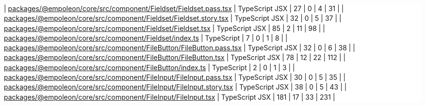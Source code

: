| [packages/@empoleon/core/src/component/Fieldset/Fieldset.pass.tsx](/packages/@empoleon/core/src/component/Fieldset/Fieldset.pass.tsx) | TypeScript JSX | 27 | 0 | 4 | 31 |
| [packages/@empoleon/core/src/component/Fieldset/Fieldset.story.tsx](/packages/@empoleon/core/src/component/Fieldset/Fieldset.story.tsx) | TypeScript JSX | 32 | 0 | 5 | 37 |
| [packages/@empoleon/core/src/component/Fieldset/Fieldset.tsx](/packages/@empoleon/core/src/component/Fieldset/Fieldset.tsx) | TypeScript JSX | 85 | 2 | 11 | 98 |
| [packages/@empoleon/core/src/component/Fieldset/index.ts](/packages/@empoleon/core/src/component/Fieldset/index.ts) | TypeScript | 7 | 0 | 1 | 8 |
| [packages/@empoleon/core/src/component/FileButton/FileButton.pass.tsx](/packages/@empoleon/core/src/component/FileButton/FileButton.pass.tsx) | TypeScript JSX | 32 | 0 | 6 | 38 |
| [packages/@empoleon/core/src/component/FileButton/FileButton.tsx](/packages/@empoleon/core/src/component/FileButton/FileButton.tsx) | TypeScript JSX | 78 | 12 | 22 | 112 |
| [packages/@empoleon/core/src/component/FileButton/index.ts](/packages/@empoleon/core/src/component/FileButton/index.ts) | TypeScript | 2 | 0 | 1 | 3 |
| [packages/@empoleon/core/src/component/FileInput/FileInput.pass.tsx](/packages/@empoleon/core/src/component/FileInput/FileInput.pass.tsx) | TypeScript JSX | 30 | 0 | 5 | 35 |
| [packages/@empoleon/core/src/component/FileInput/FileInput.story.tsx](/packages/@empoleon/core/src/component/FileInput/FileInput.story.tsx) | TypeScript JSX | 38 | 0 | 5 | 43 |
| [packages/@empoleon/core/src/component/FileInput/FileInput.tsx](/packages/@empoleon/core/src/component/FileInput/FileInput.tsx) | TypeScript JSX | 181 | 17 | 33 | 231 |
